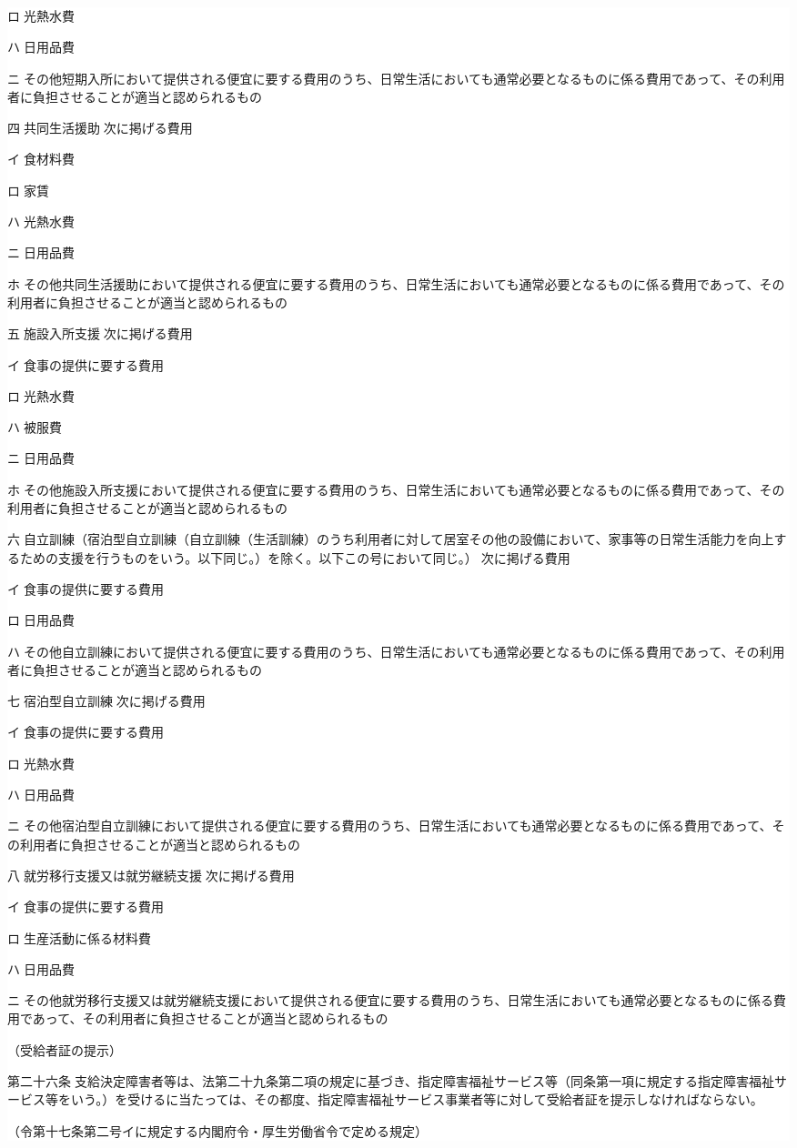 ロ 光熱水費

ハ 日用品費

ニ その他短期入所において提供される便宜に要する費用のうち、日常生活においても通常必要となるものに係る費用であって、その利用者に負担させることが適当と認められるもの

四 共同生活援助 次に掲げる費用

イ 食材料費

ロ 家賃

ハ 光熱水費

ニ 日用品費

ホ その他共同生活援助において提供される便宜に要する費用のうち、日常生活においても通常必要となるものに係る費用であって、その利用者に負担させることが適当と認められるもの

五 施設入所支援 次に掲げる費用

イ 食事の提供に要する費用

ロ 光熱水費

ハ 被服費

ニ 日用品費

ホ その他施設入所支援において提供される便宜に要する費用のうち、日常生活においても通常必要となるものに係る費用であって、その利用者に負担させることが適当と認められるもの

六 自立訓練（宿泊型自立訓練（自立訓練（生活訓練）のうち利用者に対して居室その他の設備において、家事等の日常生活能力を向上するための支援を行うものをいう。以下同じ。）を除く。以下この号において同じ。） 次に掲げる費用

イ 食事の提供に要する費用

ロ 日用品費

ハ その他自立訓練において提供される便宜に要する費用のうち、日常生活においても通常必要となるものに係る費用であって、その利用者に負担させることが適当と認められるもの

七 宿泊型自立訓練 次に掲げる費用

イ 食事の提供に要する費用

ロ 光熱水費

ハ 日用品費

ニ その他宿泊型自立訓練において提供される便宜に要する費用のうち、日常生活においても通常必要となるものに係る費用であって、その利用者に負担させることが適当と認められるもの

八 就労移行支援又は就労継続支援 次に掲げる費用

イ 食事の提供に要する費用

ロ 生産活動に係る材料費

ハ 日用品費

ニ その他就労移行支援又は就労継続支援において提供される便宜に要する費用のうち、日常生活においても通常必要となるものに係る費用であって、その利用者に負担させることが適当と認められるもの

（受給者証の提示）

第二十六条 支給決定障害者等は、法第二十九条第二項の規定に基づき、指定障害福祉サービス等（同条第一項に規定する指定障害福祉サービス等をいう。）を受けるに当たっては、その都度、指定障害福祉サービス事業者等に対して受給者証を提示しなければならない。

（令第十七条第二号イに規定する内閣府令・厚生労働省令で定める規定）
